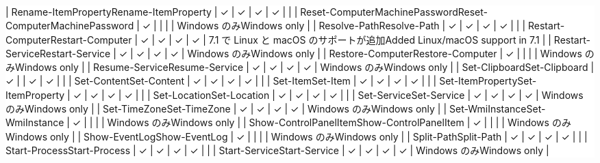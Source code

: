 | <span data-ttu-id="1f5e3-471">Rename-ItemProperty</span><span class="sxs-lookup"><span data-stu-id="1f5e3-471">Rename-ItemProperty</span></span>           | &check; | &check; | &check; | &check; |                                  |
| <span data-ttu-id="1f5e3-472">Reset-ComputerMachinePassword</span><span class="sxs-lookup"><span data-stu-id="1f5e3-472">Reset-ComputerMachinePassword</span></span> | &check; |         |         |         | <span data-ttu-id="1f5e3-473">Windows のみ</span><span class="sxs-lookup"><span data-stu-id="1f5e3-473">Windows only</span></span>                     |
| <span data-ttu-id="1f5e3-474">Resolve-Path</span><span class="sxs-lookup"><span data-stu-id="1f5e3-474">Resolve-Path</span></span>                  | &check; | &check; | &check; | &check; |                                  |
| <span data-ttu-id="1f5e3-475">Restart-Computer</span><span class="sxs-lookup"><span data-stu-id="1f5e3-475">Restart-Computer</span></span>              | &check; | &check; | &check; | &check; | <span data-ttu-id="1f5e3-476">7\.1 で Linux と macOS のサポートが追加</span><span class="sxs-lookup"><span data-stu-id="1f5e3-476">Added Linux/macOS support in 7.1</span></span> |
| <span data-ttu-id="1f5e3-477">Restart-Service</span><span class="sxs-lookup"><span data-stu-id="1f5e3-477">Restart-Service</span></span>               | &check; | &check; | &check; | &check; | <span data-ttu-id="1f5e3-478">Windows のみ</span><span class="sxs-lookup"><span data-stu-id="1f5e3-478">Windows only</span></span>                     |
| <span data-ttu-id="1f5e3-479">Restore-Computer</span><span class="sxs-lookup"><span data-stu-id="1f5e3-479">Restore-Computer</span></span>              | &check; |         |         |         | <span data-ttu-id="1f5e3-480">Windows のみ</span><span class="sxs-lookup"><span data-stu-id="1f5e3-480">Windows only</span></span>                     |
| <span data-ttu-id="1f5e3-481">Resume-Service</span><span class="sxs-lookup"><span data-stu-id="1f5e3-481">Resume-Service</span></span>                | &check; | &check; | &check; | &check; | <span data-ttu-id="1f5e3-482">Windows のみ</span><span class="sxs-lookup"><span data-stu-id="1f5e3-482">Windows only</span></span>                     |
| <span data-ttu-id="1f5e3-483">Set-Clipboard</span><span class="sxs-lookup"><span data-stu-id="1f5e3-483">Set-Clipboard</span></span>                 | &check; |         | &check; | &check; |                                  |
| <span data-ttu-id="1f5e3-484">Set-Content</span><span class="sxs-lookup"><span data-stu-id="1f5e3-484">Set-Content</span></span>                   | &check; | &check; | &check; | &check; |                                  |
| <span data-ttu-id="1f5e3-485">Set-Item</span><span class="sxs-lookup"><span data-stu-id="1f5e3-485">Set-Item</span></span>                      | &check; | &check; | &check; | &check; |                                  |
| <span data-ttu-id="1f5e3-486">Set-ItemProperty</span><span class="sxs-lookup"><span data-stu-id="1f5e3-486">Set-ItemProperty</span></span>              | &check; | &check; | &check; | &check; |                                  |
| <span data-ttu-id="1f5e3-487">Set-Location</span><span class="sxs-lookup"><span data-stu-id="1f5e3-487">Set-Location</span></span>                  | &check; | &check; | &check; | &check; |                                  |
| <span data-ttu-id="1f5e3-488">Set-Service</span><span class="sxs-lookup"><span data-stu-id="1f5e3-488">Set-Service</span></span>                   | &check; | &check; | &check; | &check; | <span data-ttu-id="1f5e3-489">Windows のみ</span><span class="sxs-lookup"><span data-stu-id="1f5e3-489">Windows only</span></span>                     |
| <span data-ttu-id="1f5e3-490">Set-TimeZone</span><span class="sxs-lookup"><span data-stu-id="1f5e3-490">Set-TimeZone</span></span>                  | &check; | &check; | &check; | &check; | <span data-ttu-id="1f5e3-491">Windows のみ</span><span class="sxs-lookup"><span data-stu-id="1f5e3-491">Windows only</span></span>                     |
| <span data-ttu-id="1f5e3-492">Set-WmiInstance</span><span class="sxs-lookup"><span data-stu-id="1f5e3-492">Set-WmiInstance</span></span>               | &check; |         |         |         | <span data-ttu-id="1f5e3-493">Windows のみ</span><span class="sxs-lookup"><span data-stu-id="1f5e3-493">Windows only</span></span>                     |
| <span data-ttu-id="1f5e3-494">Show-ControlPanelItem</span><span class="sxs-lookup"><span data-stu-id="1f5e3-494">Show-ControlPanelItem</span></span>         | &check; |         |         |         | <span data-ttu-id="1f5e3-495">Windows のみ</span><span class="sxs-lookup"><span data-stu-id="1f5e3-495">Windows only</span></span>                     |
| <span data-ttu-id="1f5e3-496">Show-EventLog</span><span class="sxs-lookup"><span data-stu-id="1f5e3-496">Show-EventLog</span></span>                 | &check; |         |         |         | <span data-ttu-id="1f5e3-497">Windows のみ</span><span class="sxs-lookup"><span data-stu-id="1f5e3-497">Windows only</span></span>                     |
| <span data-ttu-id="1f5e3-498">Split-Path</span><span class="sxs-lookup"><span data-stu-id="1f5e3-498">Split-Path</span></span>                    | &check; | &check; | &check; | &check; |                                  |
| <span data-ttu-id="1f5e3-499">Start-Process</span><span class="sxs-lookup"><span data-stu-id="1f5e3-499">Start-Process</span></span>                 | &check; | &check; | &check; | &check; |                                  |
| <span data-ttu-id="1f5e3-500">Start-Service</span><span class="sxs-lookup"><span data-stu-id="1f5e3-500">Start-Service</span></span>                 | &check; | &check; | &check; | &check; | <span data-ttu-id="1f5e3-501">Windows のみ</span><span class="sxs-lookup"><span data-stu-id="1f5e3-501">Windows only</span></span>                     |